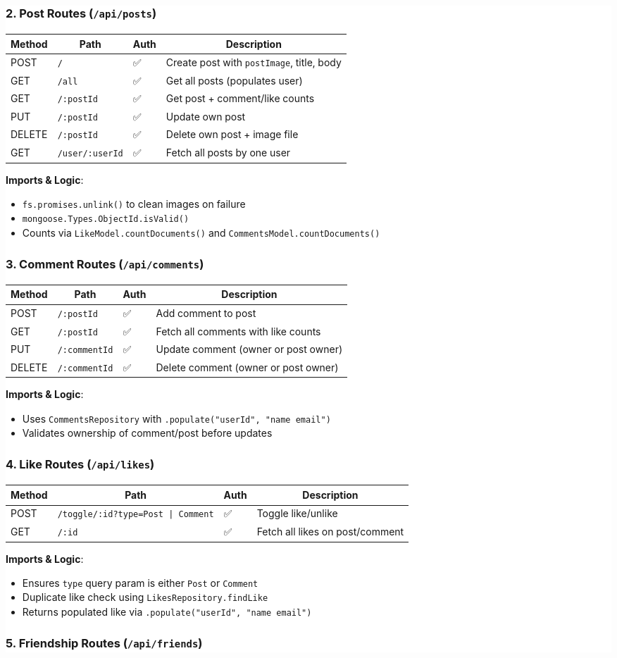 ### 2. **Post Routes** (`/api/posts`)

| Method | Path            | Auth | Description                               |
| ------ | --------------- | ---- | ----------------------------------------- |
| POST   | `/`             | ✅   | Create post with `postImage`, title, body |
| GET    | `/all`          | ✅   | Get all posts (populates user)            |
| GET    | `/:postId`      | ✅   | Get post + comment/like counts            |
| PUT    | `/:postId`      | ✅   | Update own post                           |
| DELETE | `/:postId`      | ✅   | Delete own post + image file              |
| GET    | `/user/:userId` | ✅   | Fetch all posts by one user               |

**Imports & Logic**:

- `fs.promises.unlink()` to clean images on failure
- `mongoose.Types.ObjectId.isValid()`
- Counts via `LikeModel.countDocuments()` and `CommentsModel.countDocuments()`

### 3. **Comment Routes** (`/api/comments`)

| Method | Path          | Auth | Description                          |
| ------ | ------------- | ---- | ------------------------------------ |
| POST   | `/:postId`    | ✅   | Add comment to post                  |
| GET    | `/:postId`    | ✅   | Fetch all comments with like counts  |
| PUT    | `/:commentId` | ✅   | Update comment (owner or post owner) |
| DELETE | `/:commentId` | ✅   | Delete comment (owner or post owner) |

**Imports & Logic**:

- Uses `CommentsRepository` with `.populate("userId", "name email")`
- Validates ownership of comment/post before updates

### 4. **Like Routes** (`/api/likes`)

| Method | Path                               | Auth | Description                     |
| ------ | ---------------------------------- | ---- | ------------------------------- |
| POST   | `/toggle/:id?type=Post \| Comment` | ✅   | Toggle like/unlike              |
| GET    | `/:id`                             | ✅   | Fetch all likes on post/comment |

**Imports & Logic**:

- Ensures `type` query param is either `Post` or `Comment`
- Duplicate like check using `LikesRepository.findLike`
- Returns populated like via `.populate("userId", "name email")`

### 5. **Friendship Routes** (`/api/friends`)
